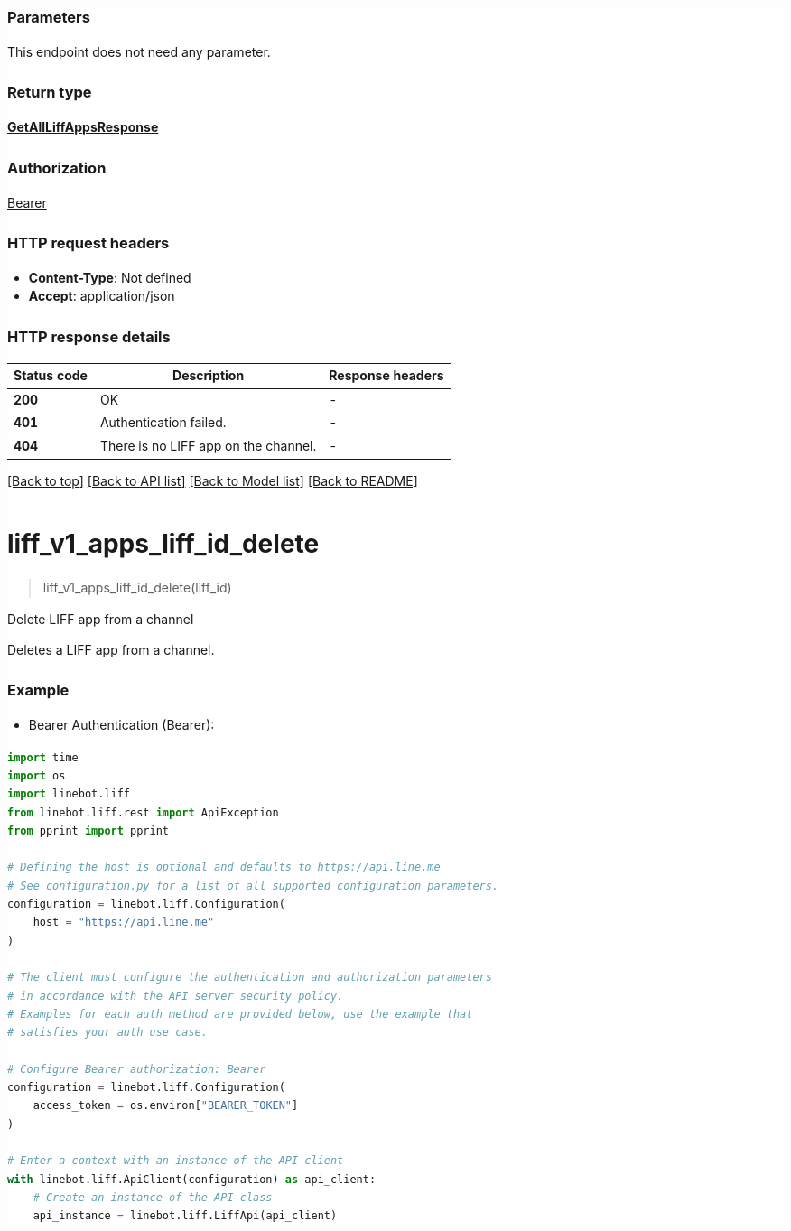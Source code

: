 
### Parameters
This endpoint does not need any parameter.

### Return type

[**GetAllLiffAppsResponse**](GetAllLiffAppsResponse.md)

### Authorization

[Bearer](../README.md#Bearer)

### HTTP request headers

 - **Content-Type**: Not defined
 - **Accept**: application/json

### HTTP response details
| Status code | Description | Response headers |
|-------------|-------------|------------------|
**200** | OK |  -  |
**401** | Authentication failed.  |  -  |
**404** | There is no LIFF app on the channel.     |  -  |

[[Back to top]](#) [[Back to API list]](../README.md#documentation-for-api-endpoints) [[Back to Model list]](../README.md#documentation-for-models) [[Back to README]](../README.md)

# **liff_v1_apps_liff_id_delete**
> liff_v1_apps_liff_id_delete(liff_id)

Delete LIFF app from a channel

Deletes a LIFF app from a channel. 

### Example

* Bearer Authentication (Bearer):
```python
import time
import os
import linebot.liff
from linebot.liff.rest import ApiException
from pprint import pprint

# Defining the host is optional and defaults to https://api.line.me
# See configuration.py for a list of all supported configuration parameters.
configuration = linebot.liff.Configuration(
    host = "https://api.line.me"
)

# The client must configure the authentication and authorization parameters
# in accordance with the API server security policy.
# Examples for each auth method are provided below, use the example that
# satisfies your auth use case.

# Configure Bearer authorization: Bearer
configuration = linebot.liff.Configuration(
    access_token = os.environ["BEARER_TOKEN"]
)

# Enter a context with an instance of the API client
with linebot.liff.ApiClient(configuration) as api_client:
    # Create an instance of the API class
    api_instance = linebot.liff.LiffApi(api_client)
```